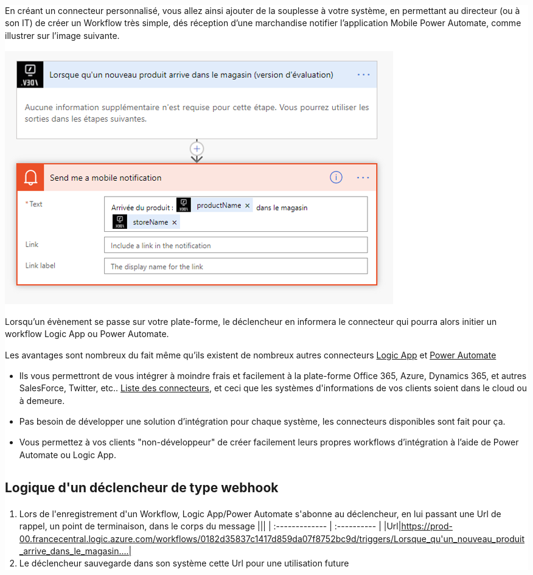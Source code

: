En créant un connecteur personnalisé, vous allez ainsi ajouter de la souplesse à votre système, en permettant au directeur (ou à son IT) de créer un Workflow très simple, dés réception d’une marchandise notifier l’application Mobile Power Automate, comme illustrer sur l’image suivante.

![PowerAutomate](https://github.com/EricVernie/CustomConnector/blob/main/WebhookForCustomConnector/Doc/PowerAutomate.png)

Lorsqu’un évènement se passe sur votre plate-forme, le déclencheur en informera le connecteur qui pourra alors initier un workflow Logic App ou Power Automate.

Les avantages sont nombreux du fait même qu’ils existent de nombreux autres connecteurs
[Logic App](https://docs.microsoft.com/fr-fr/azure/connectors/apis-list#:~:text=Connectors%20provide%20quick%20access%20from%20Azure%20Logic%20Apps,the%20data%20that%20you%20create%20and%20already%20have.)
 et [Power Automate](https://emea.flow.microsoft.com/fr-fr/connectors/)

- Ils vous permettront de vous intégrer à moindre frais et facilement à la plate-forme Office 365, Azure, Dynamics 365, et autres SalesForce, Twitter, etc.. [Liste des connecteurs](https://emea.flow.microsoft.com/fr-fr/connectors/?filter=&category=all), et ceci que les systèmes d'informations de vos clients soient dans le cloud ou à demeure.

- Pas besoin de développer une solution d’intégration pour chaque système, les connecteurs disponibles sont fait pour ça.

- Vous permettez à vos clients "non-développeur" de créer facilement leurs propres workflows d’intégration à l’aide de Power Automate ou Logic App.

## Logique d'un déclencheur de type webhook

1. Lors de l'enregistrement d'un Workflow, Logic App/Power Automate s'abonne au déclencheur, en lui passant une Url de rappel, un point de terminaison, dans le corps du message
    |||
    | :------------- | :---------- |
    |Url|https://prod-00.francecentral.logic.azure.com/workflows/0182d35837c1417d859da07f8752bc9d/triggers/Lorsque_qu'un_nouveau_produit_arrive_dans_le_magasin....|
2. Le déclencheur sauvegarde dans son système cette Url pour une utilisation future
